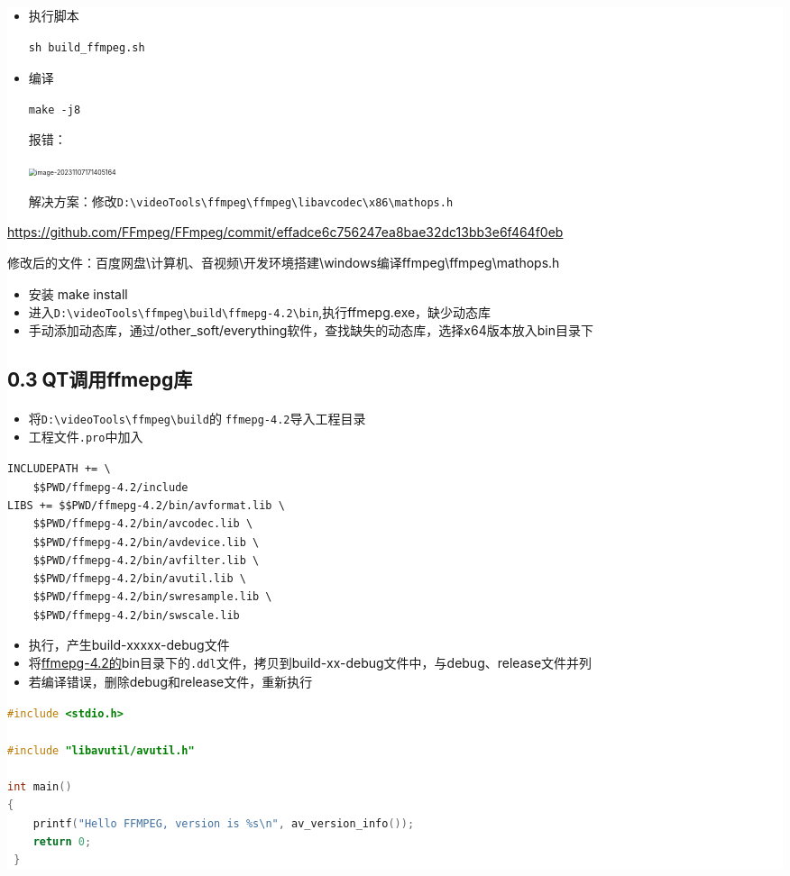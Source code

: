 * 执行脚本

  `sh build_ffmpeg.sh`

* 编译

  `make -j8`

  报错：

  <img src="C:\Users\zhang\AppData\Roaming\Typora\typora-user-images\image-20231107171405164.png" alt="image-20231107171405164" style="zoom:50%;" />

  解决方案：修改`D:\videoTools\ffmpeg\ffmpeg\libavcodec\x86\mathops.h`

https://github.com/FFmpeg/FFmpeg/commit/effadce6c756247ea8bae32dc13bb3e6f464f0eb

修改后的文件：百度网盘\计算机、音视频\开发环境搭建\windows编译ffmpeg\ffmpeg\mathops.h

* 安装 make install
* 进入`D:\videoTools\ffmpeg\build\ffmepg-4.2\bin`,执行ffmepg.exe，缺少动态库
* 手动添加动态库，通过/other_soft/everything软件，查找缺失的动态库，选择x64版本放入bin目录下

## 0.3 QT调用ffmepg库

* 将`D:\videoTools\ffmpeg\build`的 `ffmepg-4.2`导入工程目录
* 工程文件`.pro`中加入

```shell
INCLUDEPATH += \
    $$PWD/ffmepg-4.2/include
LIBS += $$PWD/ffmepg-4.2/bin/avformat.lib \
    $$PWD/ffmepg-4.2/bin/avcodec.lib \
    $$PWD/ffmepg-4.2/bin/avdevice.lib \
    $$PWD/ffmepg-4.2/bin/avfilter.lib \
    $$PWD/ffmepg-4.2/bin/avutil.lib \
    $$PWD/ffmepg-4.2/bin/swresample.lib \
    $$PWD/ffmepg-4.2/bin/swscale.lib

```

* 执行，产生build-xxxxx-debug文件
* 将[ffmepg-4.2的](D:\QT\project\audio_vedio_learn\ffmpeg副本\audio_decode\ffmepg-4.2)bin目录下的`.ddl`文件，拷贝到build-xx-debug文件中，与debug、release文件并列
* 若编译错误，删除debug和release文件，重新执行

```c
#include <stdio.h>

#include "libavutil/avutil.h"

int main()
{
    printf("Hello FFMPEG, version is %s\n", av_version_info());
    return 0;
 }

```
